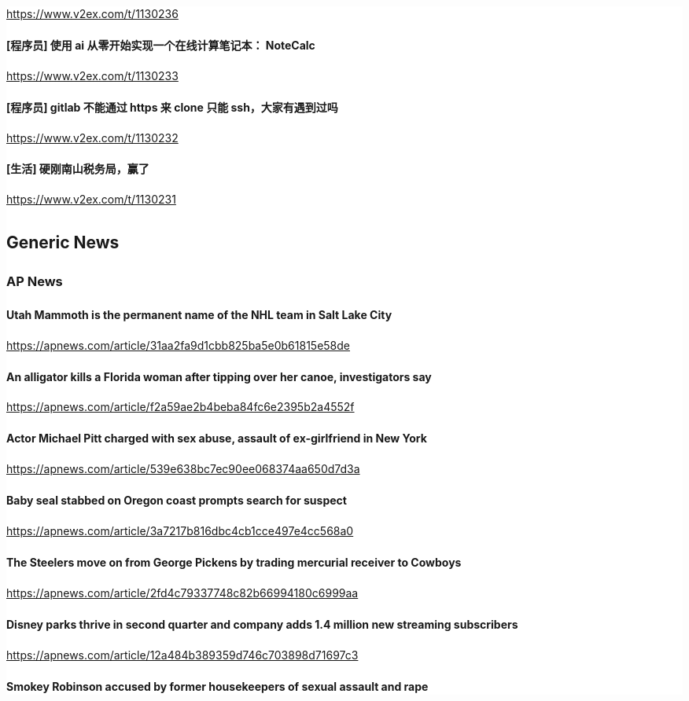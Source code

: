 <span style="color: blue!80!green"><https://www.v2ex.com/t/1130236></span>

#### \[程序员\] 使用 ai 从零开始实现一个在线计算笔记本： NoteCalc

<span style="color: blue!80!green"><https://www.v2ex.com/t/1130233></span>

#### \[程序员\] gitlab 不能通过 https 来 clone 只能 ssh，大家有遇到过吗

<span style="color: blue!80!green"><https://www.v2ex.com/t/1130232></span>

#### \[生活\] 硬刚南山税务局，赢了

<span style="color: blue!80!green"><https://www.v2ex.com/t/1130231></span>

## Generic News

### AP News

#### Utah Mammoth is the permanent name of the NHL team in Salt Lake City

<span style="color: blue!80!green"><https://apnews.com/article/31aa2fa9d1cbb825ba5e0b61815e58de></span>

#### An alligator kills a Florida woman after tipping over her canoe, investigators say

<span style="color: blue!80!green"><https://apnews.com/article/f2a59ae2b4beba84fc6e2395b2a4552f></span>

#### Actor Michael Pitt charged with sex abuse, assault of ex-girlfriend in New York

<span style="color: blue!80!green"><https://apnews.com/article/539e638bc7ec90ee068374aa650d7d3a></span>

#### Baby seal stabbed on Oregon coast prompts search for suspect

<span style="color: blue!80!green"><https://apnews.com/article/3a7217b816dbc4cb1cce497e4cc568a0></span>

#### The Steelers move on from George Pickens by trading mercurial receiver to Cowboys

<span style="color: blue!80!green"><https://apnews.com/article/2fd4c79337748c82b66994180c6999aa></span>

#### Disney parks thrive in second quarter and company adds 1.4 million new streaming subscribers

<span style="color: blue!80!green"><https://apnews.com/article/12a484b389359d746c703898d71697c3></span>

#### Smokey Robinson accused by former housekeepers of sexual assault and rape
